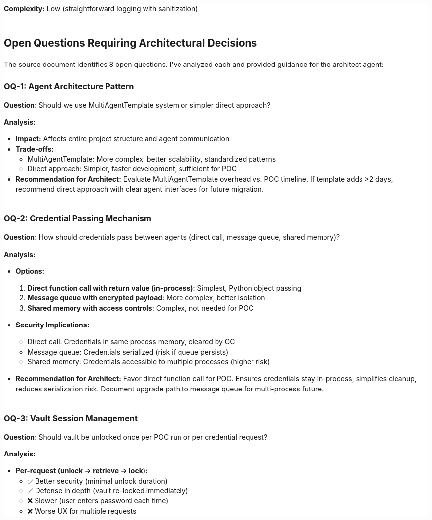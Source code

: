 **Complexity:** Low (straightforward logging with sanitization)

---

## Open Questions Requiring Architectural Decisions

The source document identifies 8 open questions. I've analyzed each and provided guidance for the architect agent:

### OQ-1: Agent Architecture Pattern

**Question:** Should we use MultiAgentTemplate system or simpler direct approach?

**Analysis:**
- **Impact:** Affects entire project structure and agent communication
- **Trade-offs:**
  - MultiAgentTemplate: More complex, better scalability, standardized patterns
  - Direct approach: Simpler, faster development, sufficient for POC
- **Recommendation for Architect:** Evaluate MultiAgentTemplate overhead vs. POC timeline. If template adds >2 days, recommend direct approach with clear agent interfaces for future migration.

---

### OQ-2: Credential Passing Mechanism

**Question:** How should credentials pass between agents (direct call, message queue, shared memory)?

**Analysis:**
- **Options:**
  1. **Direct function call with return value (in-process)**: Simplest, Python object passing
  2. **Message queue with encrypted payload**: More complex, better isolation
  3. **Shared memory with access controls**: Complex, not needed for POC

- **Security Implications:**
  - Direct call: Credentials in same process memory, cleared by GC
  - Message queue: Credentials serialized (risk if queue persists)
  - Shared memory: Credentials accessible to multiple processes (higher risk)

- **Recommendation for Architect:** Favor direct function call for POC. Ensures credentials stay in-process, simplifies cleanup, reduces serialization risk. Document upgrade path to message queue for multi-process future.

---

### OQ-3: Vault Session Management

**Question:** Should vault be unlocked once per POC run or per credential request?

**Analysis:**
- **Per-request (unlock → retrieve → lock):**
  - ✅ Better security (minimal unlock duration)
  - ✅ Defense in depth (vault re-locked immediately)
  - ❌ Slower (user enters password each time)
  - ❌ Worse UX for multiple requests
